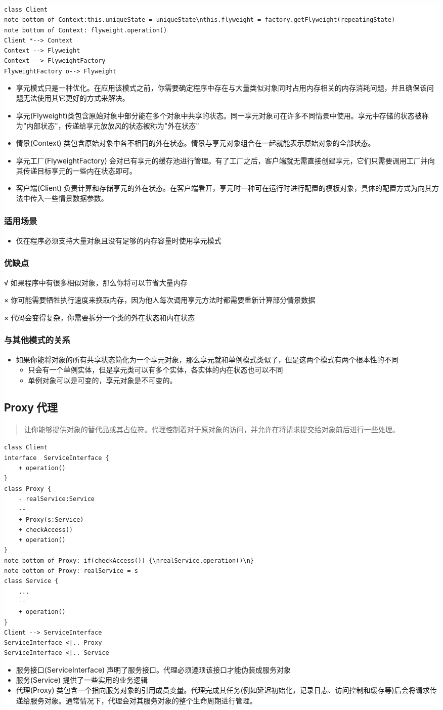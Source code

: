 ```plantuml
class Client
note bottom of Context:this.uniqueState = uniqueState\nthis.flyweight = factory.getFlyweight(repeatingState)
note bottom of Context: flyweight.operation()
Client *--> Context
Context --> Flyweight
Context --> FlyweightFactory
FlyweightFactory o--> Flyweight
```
- 享元模式只是一种优化。在应用该模式之前，你需要确定程序中存在与大量类似对象同时占用内存相关的内存消耗问题，并且确保该问题无法使用其它更好的方式来解决。

- 享元(Flyweight)类包含原始对象中部分能在多个对象中共享的状态。同一享元对象可在许多不同情景中使用。享元中存储的状态被称为"内部状态"，传递给享元放放风的状态被称为"外在状态"

- 情景(Context) 类包含原始对象中各不相同的外在状态。情景与享元对象组合在一起就能表示原始对象的全部状态。
- 享元工厂(FlyweightFactory) 会对已有享元的缓存池进行管理。有了工厂之后，客户端就无需直接创建享元，它们只需要调用工厂并向其传递目标享元的一些内在状态即可。

- 客户端(Client) 负责计算和存储享元的外在状态。在客户端看开，享元时一种可在运行时进行配置的模板对象，具体的配置方式为向其方法中传入一些情景数据参数。

### 适用场景

- 仅在程序必须支持大量对象且没有足够的内存容量时使用享元模式

### 优缺点

√ 如果程序中有很多相似对象，那么你将可以节省大量内存

× 你可能需要牺牲执行速度来换取内存，因为他人每次调用享元方法时都需要重新计算部分情景数据

× 代码会变得复杂，你需要拆分一个类的外在状态和内在状态

### 与其他模式的关系
- 如果你能将对象的所有共享状态简化为一个享元对象，那么享元就和单例模式类似了，但是这两个模式有两个根本性的不同
    - 只会有一个单例实体，但是享元类可以有多个实体，各实体的内在状态也可以不同
    - 单例对象可以是可变的，享元对象是不可变的。

## Proxy 代理

> 让你能够提供对象的替代品或其占位符。代理控制着对于原对象的访问，并允许在将请求提交给对象前后进行一些处理。

```plantuml
class Client
interface  ServiceInterface {
    + operation()
}
class Proxy {
    - realService:Service
    --
    + Proxy(s:Service)
    + checkAccess()
    + operation()
}
note bottom of Proxy: if(checkAccess()) {\nrealService.operation()\n}
note bottom of Proxy: realService = s
class Service {
    ...
    --
    + operation()
}
Client --> ServiceInterface
ServiceInterface <|.. Proxy
ServiceInterface <|.. Service
```
- 服务接口(ServiceInterface) 声明了服务接口。代理必须遵顼该接口才能伪装成服务对象
- 服务(Service) 提供了一些实用的业务逻辑
- 代理(Proxy) 类包含一个指向服务对象的引用成员变量。代理完成其任务(例如延迟初始化，记录日志、访问控制和缓存等)后会将请求传递给服务对象。通常情况下，代理会对其服务对象的整个生命周期进行管理。